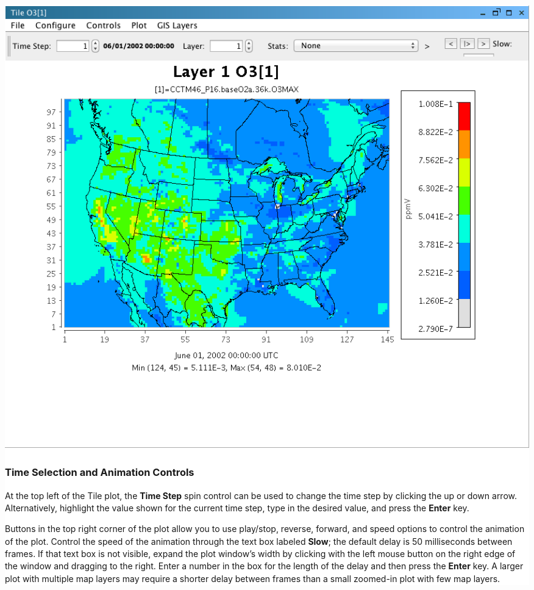 <img src="media/image026.png"/>

### Time Selection and Animation Controls

At the top left of the Tile plot, the **Time Step** spin control can be used to change the time step by clicking the up or down arrow. Alternatively, highlight the value shown for the current time step, type in the desired value, and press the **Enter** key.

Buttons in the top right corner of the plot allow you to use play/stop, reverse, forward, and speed options to control the animation of the plot. Control the speed of the animation through the text box labeled **Slow**; the default delay is 50 milliseconds between frames. If that text box is not visible, expand the plot window’s width by clicking with the left mouse button on the right edge of the window and dragging to the right. Enter a number in the box for the length of the delay and then press the **Enter** key. A larger plot with multiple map layers may require a shorter delay between frames than a small zoomed-in plot with few map layers.
